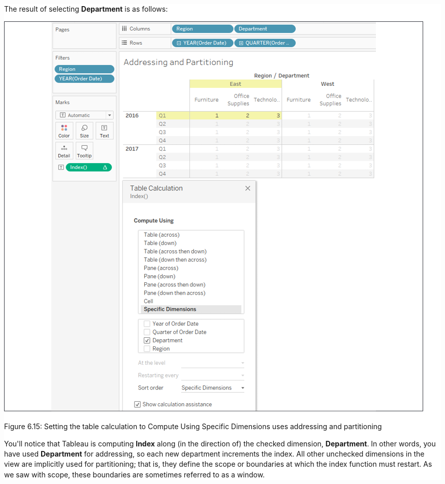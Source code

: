 The result of selecting **Department** is as follows:

![](./images/B16021_06_15.png)

Figure 6.15: Setting the table calculation to Compute Using Specific
Dimensions uses addressing and partitioning

You\'ll notice that Tableau is computing **Index** along (in the
direction of) the checked dimension, **Department**. In other words, you
have used **Department** for addressing, so each new department
increments the index. All other unchecked dimensions in the view are
implicitly used for partitioning; that is, they define the scope or
boundaries at which the index function must restart. As we saw with
scope, these boundaries are sometimes referred to as a window.
